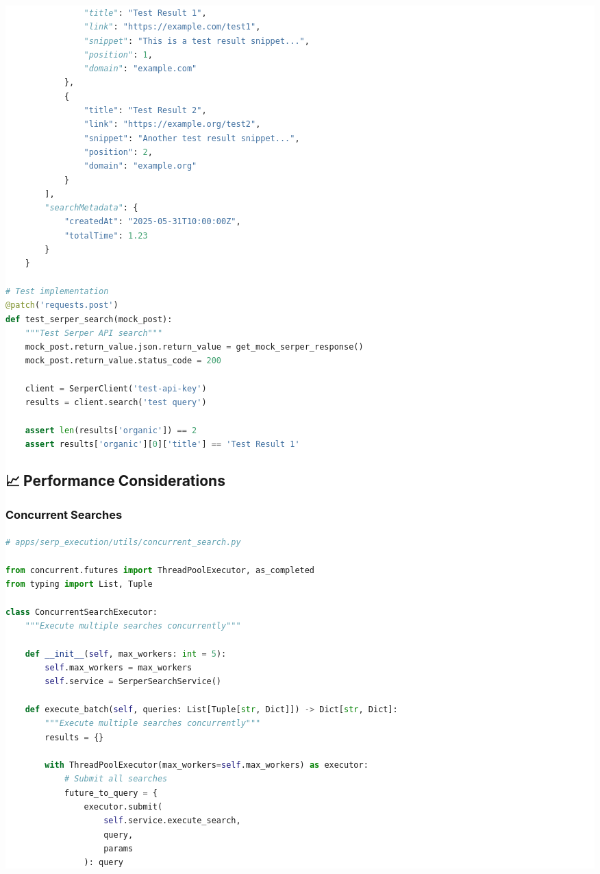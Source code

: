 ```python
                "title": "Test Result 1",
                "link": "https://example.com/test1",
                "snippet": "This is a test result snippet...",
                "position": 1,
                "domain": "example.com"
            },
            {
                "title": "Test Result 2", 
                "link": "https://example.org/test2",
                "snippet": "Another test result snippet...",
                "position": 2,
                "domain": "example.org"
            }
        ],
        "searchMetadata": {
            "createdAt": "2025-05-31T10:00:00Z",
            "totalTime": 1.23
        }
    }

# Test implementation
@patch('requests.post')
def test_serper_search(mock_post):
    """Test Serper API search"""
    mock_post.return_value.json.return_value = get_mock_serper_response()
    mock_post.return_value.status_code = 200
    
    client = SerperClient('test-api-key')
    results = client.search('test query')
    
    assert len(results['organic']) == 2
    assert results['organic'][0]['title'] == 'Test Result 1'
```

## 📈 Performance Considerations

### Concurrent Searches

```python
# apps/serp_execution/utils/concurrent_search.py

from concurrent.futures import ThreadPoolExecutor, as_completed
from typing import List, Tuple

class ConcurrentSearchExecutor:
    """Execute multiple searches concurrently"""
    
    def __init__(self, max_workers: int = 5):
        self.max_workers = max_workers
        self.service = SerperSearchService()
    
    def execute_batch(self, queries: List[Tuple[str, Dict]]) -> Dict[str, Dict]:
        """Execute multiple searches concurrently"""
        results = {}
        
        with ThreadPoolExecutor(max_workers=self.max_workers) as executor:
            # Submit all searches
            future_to_query = {
                executor.submit(
                    self.service.execute_search, 
                    query, 
                    params
                ): query 
```